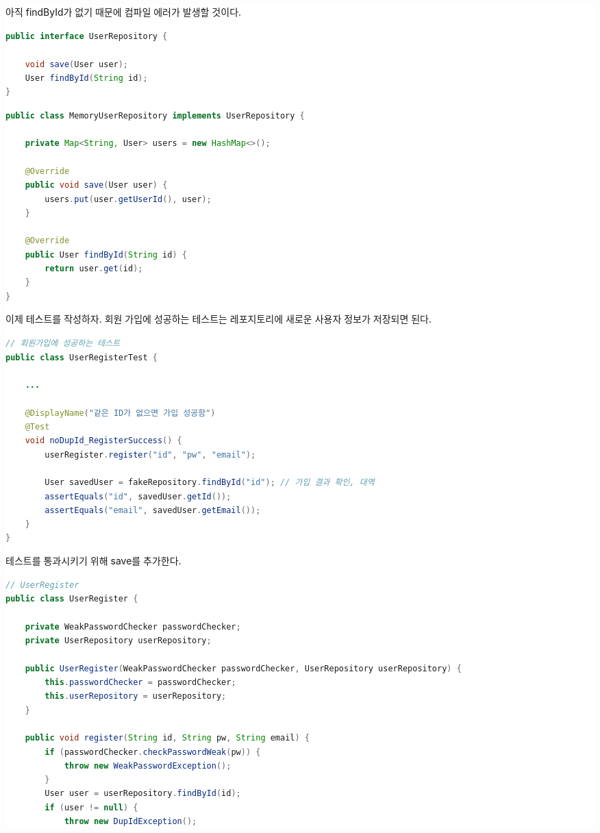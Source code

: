 아직 findById가 없기 때문에 컴파일 에러가 발생할 것이다.

```java
public interface UserRepository {

    void save(User user);
    User findById(String id);
}
```

```java
public class MemoryUserRepository implements UserRepository {

    private Map<String, User> users = new HashMap<>();

    @Override
    public void save(User user) {
        users.put(user.getUserId(), user);
    }

    @Override
    public User findById(String id) {
        return user.get(id);
    }
}
```

이제 테스트를 작성하자. 회원 가입에 성공하는 테스트는 레포지토리에 새로운 사용자 정보가 저장되면 된다.

```java
// 회원가입에 성공하는 테스트
public class UserRegisterTest {
    
    ...

    @DisplayName("같은 ID가 없으면 가입 성공함")
    @Test
    void noDupId_RegisterSuccess() {
        userRegister.register("id", "pw", "email");

        User savedUser = fakeRepository.findById("id"); // 가입 결과 확인, 대역
        assertEquals("id", savedUser.getId());
        assertEquals("email", savedUser.getEmail());
    }
}
```

테스트를 통과시키기 위해 save를 추가한다.

```java
// UserRegister
public class UserRegister {

    private WeakPasswordChecker passwordChecker;
    private UserRepository userRepository;

    public UserRegister(WeakPasswordChecker passwordChecker, UserRepository userRepository) {
        this.passwordChecker = passwordChecker;
        this.userRepository = userRepository;
    }

    public void register(String id, String pw, String email) {
        if (passwordChecker.checkPasswordWeak(pw)) {
            throw new WeakPasswordException();
        }
        User user = userRepository.findById(id);
        if (user != null) {
            throw new DupIdException();
```